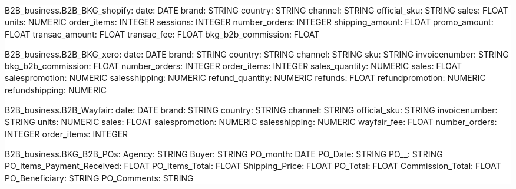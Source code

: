  B2B_business.B2B_BKG_shopify:
  date: DATE
  brand: STRING
  country: STRING
  channel: STRING
  official_sku: STRING
  sales: FLOAT
  units: NUMERIC
  order_items: INTEGER
  sessions: INTEGER
  number_orders: INTEGER
  shipping_amount: FLOAT
  promo_amount: FLOAT
  transac_amount: FLOAT
  transac_fee: FLOAT
  bkg_b2b_commission: FLOAT

 B2B_business.B2B_BKG_xero:
  date: DATE
  brand: STRING
  country: STRING
  channel: STRING
  sku: STRING
  invoicenumber: STRING
  bkg_b2b_commission: FLOAT
  number_orders: INTEGER
  order_items: INTEGER
  sales_quantity: NUMERIC
  sales: FLOAT
  salespromotion: NUMERIC
  salesshipping: NUMERIC
  refund_quantity: NUMERIC
  refunds: FLOAT
  refundpromotion: NUMERIC
  refundshipping: NUMERIC

 B2B_business.B2B_Wayfair:
  date: DATE
  brand: STRING
  country: STRING
  channel: STRING
  official_sku: STRING
  invoicenumber: STRING
  units: NUMERIC
  sales: FLOAT
  salespromotion: NUMERIC
  salesshipping: NUMERIC
  wayfair_fee: FLOAT
  number_orders: INTEGER
  order_items: INTEGER

 B2B_business.BKG_B2B_POs:
  Agency: STRING
  Buyer: STRING
  PO_month: DATE
  PO_Date: STRING
  PO__: STRING
  PO_Items_Payment_Received: FLOAT
  PO_Items_Total: FLOAT
  Shipping_Price: FLOAT
  PO_Total: FLOAT
  Commission_Total: FLOAT
  PO_Beneficiary: STRING
  PO_Comments: STRING
